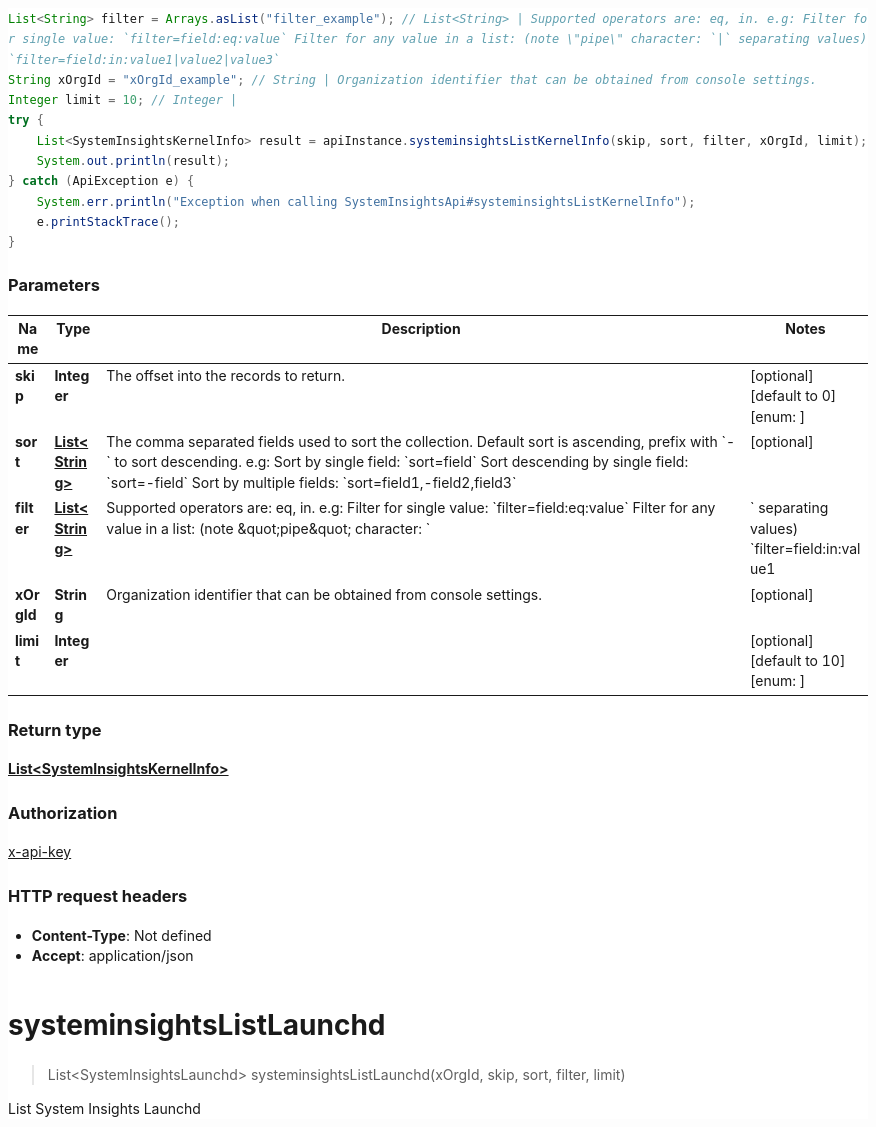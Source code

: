 ```java
List<String> filter = Arrays.asList("filter_example"); // List<String> | Supported operators are: eq, in. e.g: Filter for single value: `filter=field:eq:value` Filter for any value in a list: (note \"pipe\" character: `|` separating values) `filter=field:in:value1|value2|value3` 
String xOrgId = "xOrgId_example"; // String | Organization identifier that can be obtained from console settings.
Integer limit = 10; // Integer | 
try {
    List<SystemInsightsKernelInfo> result = apiInstance.systeminsightsListKernelInfo(skip, sort, filter, xOrgId, limit);
    System.out.println(result);
} catch (ApiException e) {
    System.err.println("Exception when calling SystemInsightsApi#systeminsightsListKernelInfo");
    e.printStackTrace();
}
```

### Parameters

Name | Type | Description  | Notes
------------- | ------------- | ------------- | -------------
 **skip** | **Integer**| The offset into the records to return. | [optional] [default to 0] [enum: ]
 **sort** | [**List&lt;String&gt;**](String.md)| The comma separated fields used to sort the collection. Default sort is ascending, prefix with &#x60;-&#x60; to sort descending. e.g: Sort by single field: &#x60;sort&#x3D;field&#x60; Sort descending by single field: &#x60;sort&#x3D;-field&#x60; Sort by multiple fields: &#x60;sort&#x3D;field1,-field2,field3&#x60;  | [optional]
 **filter** | [**List&lt;String&gt;**](String.md)| Supported operators are: eq, in. e.g: Filter for single value: &#x60;filter&#x3D;field:eq:value&#x60; Filter for any value in a list: (note \&quot;pipe\&quot; character: &#x60;|&#x60; separating values) &#x60;filter&#x3D;field:in:value1|value2|value3&#x60;  | [optional]
 **xOrgId** | **String**| Organization identifier that can be obtained from console settings. | [optional]
 **limit** | **Integer**|  | [optional] [default to 10] [enum: ]

### Return type

[**List&lt;SystemInsightsKernelInfo&gt;**](SystemInsightsKernelInfo.md)

### Authorization

[x-api-key](../README.md#x-api-key)

### HTTP request headers

 - **Content-Type**: Not defined
 - **Accept**: application/json

<a name="systeminsightsListLaunchd"></a>
# **systeminsightsListLaunchd**
> List&lt;SystemInsightsLaunchd&gt; systeminsightsListLaunchd(xOrgId, skip, sort, filter, limit)

List System Insights Launchd
